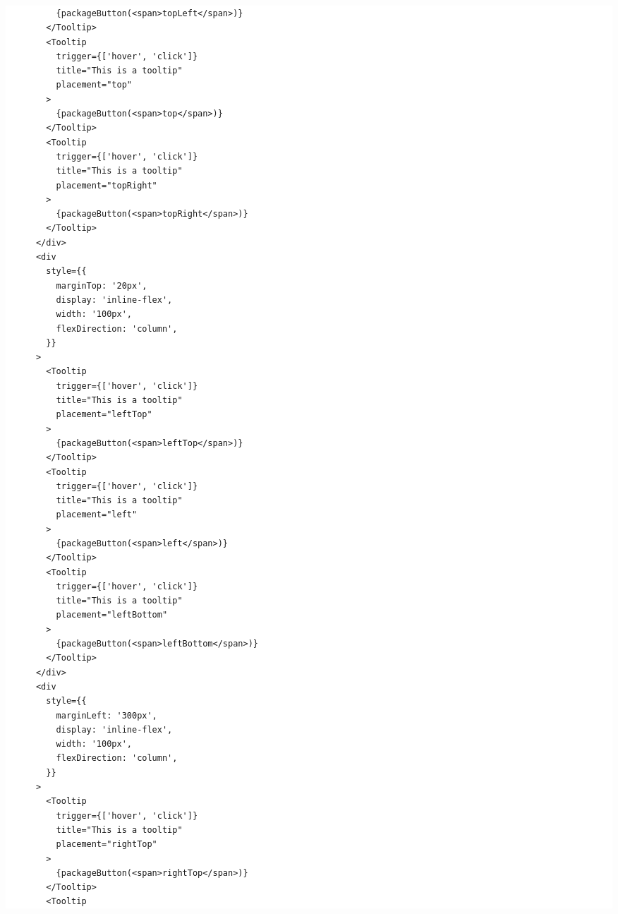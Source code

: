 ```tsx
          {packageButton(<span>topLeft</span>)}
        </Tooltip>
        <Tooltip
          trigger={['hover', 'click']}
          title="This is a tooltip"
          placement="top"
        >
          {packageButton(<span>top</span>)}
        </Tooltip>
        <Tooltip
          trigger={['hover', 'click']}
          title="This is a tooltip"
          placement="topRight"
        >
          {packageButton(<span>topRight</span>)}
        </Tooltip>
      </div>
      <div
        style={{
          marginTop: '20px',
          display: 'inline-flex',
          width: '100px',
          flexDirection: 'column',
        }}
      >
        <Tooltip
          trigger={['hover', 'click']}
          title="This is a tooltip"
          placement="leftTop"
        >
          {packageButton(<span>leftTop</span>)}
        </Tooltip>
        <Tooltip
          trigger={['hover', 'click']}
          title="This is a tooltip"
          placement="left"
        >
          {packageButton(<span>left</span>)}
        </Tooltip>
        <Tooltip
          trigger={['hover', 'click']}
          title="This is a tooltip"
          placement="leftBottom"
        >
          {packageButton(<span>leftBottom</span>)}
        </Tooltip>
      </div>
      <div
        style={{
          marginLeft: '300px',
          display: 'inline-flex',
          width: '100px',
          flexDirection: 'column',
        }}
      >
        <Tooltip
          trigger={['hover', 'click']}
          title="This is a tooltip"
          placement="rightTop"
        >
          {packageButton(<span>rightTop</span>)}
        </Tooltip>
        <Tooltip
```